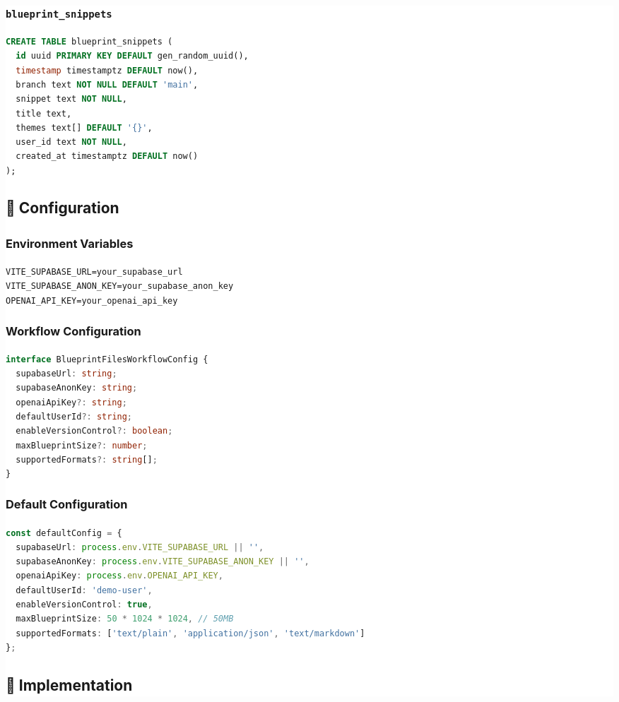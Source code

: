 ### `blueprint_snippets`
```sql
CREATE TABLE blueprint_snippets (
  id uuid PRIMARY KEY DEFAULT gen_random_uuid(),
  timestamp timestamptz DEFAULT now(),
  branch text NOT NULL DEFAULT 'main',
  snippet text NOT NULL,
  title text,
  themes text[] DEFAULT '{}',
  user_id text NOT NULL,
  created_at timestamptz DEFAULT now()
);
```

## 🔧 Configuration

### Environment Variables
```env
VITE_SUPABASE_URL=your_supabase_url
VITE_SUPABASE_ANON_KEY=your_supabase_anon_key
OPENAI_API_KEY=your_openai_api_key
```

### Workflow Configuration
```typescript
interface BlueprintFilesWorkflowConfig {
  supabaseUrl: string;
  supabaseAnonKey: string;
  openaiApiKey?: string;
  defaultUserId?: string;
  enableVersionControl?: boolean;
  maxBlueprintSize?: number;
  supportedFormats?: string[];
}
```

### Default Configuration
```typescript
const defaultConfig = {
  supabaseUrl: process.env.VITE_SUPABASE_URL || '',
  supabaseAnonKey: process.env.VITE_SUPABASE_ANON_KEY || '',
  openaiApiKey: process.env.OPENAI_API_KEY,
  defaultUserId: 'demo-user',
  enableVersionControl: true,
  maxBlueprintSize: 50 * 1024 * 1024, // 50MB
  supportedFormats: ['text/plain', 'application/json', 'text/markdown']
};
```

## 🚀 Implementation
